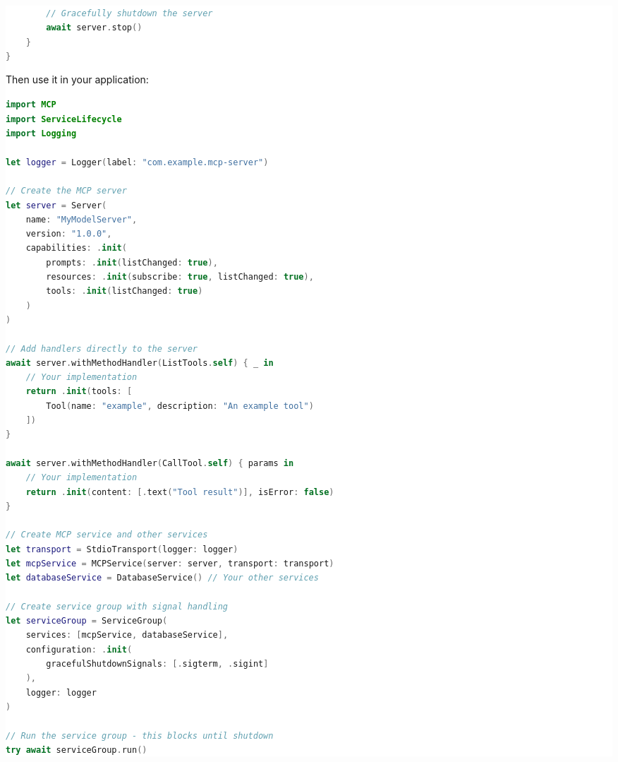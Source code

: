 ```swift
        // Gracefully shutdown the server
        await server.stop()
    }
}
```

Then use it in your application:

```swift
import MCP
import ServiceLifecycle
import Logging

let logger = Logger(label: "com.example.mcp-server")

// Create the MCP server
let server = Server(
    name: "MyModelServer",
    version: "1.0.0",
    capabilities: .init(
        prompts: .init(listChanged: true),
        resources: .init(subscribe: true, listChanged: true),
        tools: .init(listChanged: true)
    )
)

// Add handlers directly to the server
await server.withMethodHandler(ListTools.self) { _ in
    // Your implementation
    return .init(tools: [
        Tool(name: "example", description: "An example tool")
    ])
}

await server.withMethodHandler(CallTool.self) { params in
    // Your implementation
    return .init(content: [.text("Tool result")], isError: false)
}

// Create MCP service and other services
let transport = StdioTransport(logger: logger)
let mcpService = MCPService(server: server, transport: transport)
let databaseService = DatabaseService() // Your other services

// Create service group with signal handling
let serviceGroup = ServiceGroup(
    services: [mcpService, databaseService],
    configuration: .init(
        gracefulShutdownSignals: [.sigterm, .sigint]
    ),
    logger: logger
)

// Run the service group - this blocks until shutdown
try await serviceGroup.run()
```


[mcp]: https://modelcontextprotocol.io
[mcp-spec-2025-06-18]: https://modelcontextprotocol.io/specification/2025-06-18